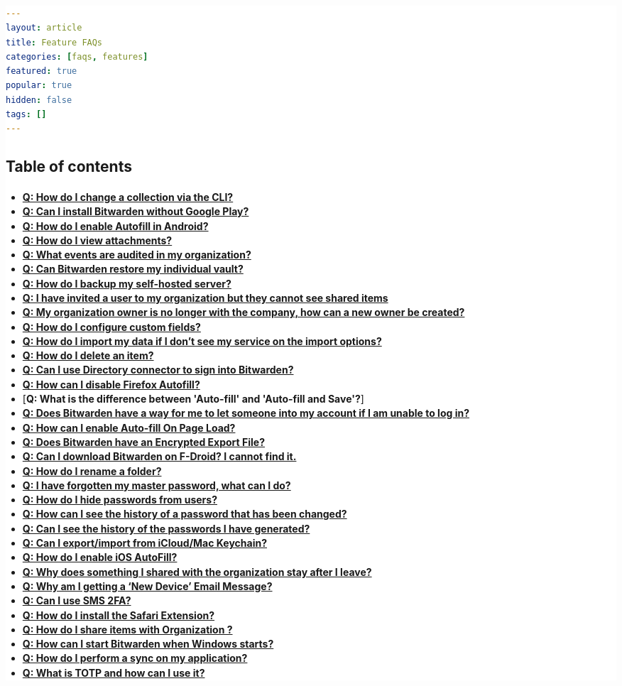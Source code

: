 ```yaml
---
layout: article
title: Feature FAQs
categories: [faqs, features]
featured: true
popular: true
hidden: false
tags: []
---
```

## Table of contents

- [**Q: How do I change a collection via the CLI?**](#q-how-do-i-change-a-collection-via-the-cli)
- [**Q: Can I install Bitwarden without Google Play?**](#q-can-i-install-bitwarden-without-google-play)
- [**Q: How do I enable Autofill in Android?**](#q-how-do-i-enable-autofill-in-android)
- [**Q: How do I view attachments?**](#q-how-do-i-view-attachments)
- [**Q: What events are audited in my organization?**](#q-what-events-are-audited-in-my-organization)
- [**Q: Can Bitwarden restore my individual vault?**](#q-can-bitwarden-restore-my-individual-vault)
- [**Q: How do I backup my self-hosted server?**](#q-how-do-i-backup-my-self-hosted-server)
- [**Q: I have invited a user to my organization but they cannot see shared items**](#q-i-have-invited-a-user-to-my-organization-but-they-cannot-see-shared-items--)
- [**Q: My organization owner is no longer with the company, how can a new owner be created?**](#q-my-organization-owner-is-no-longer-with-the-company--how-can-a-new-owner-be-created)
- [**Q: How do I configure custom fields?**](#q-how-do-i-configure-custom-fields)
- [**Q: How do I import my data if I don’t see my service on the import options?**](#q-how-do-i-import-my-data-if-i-don-t-see-my-service-on-the-import-options)
- [**Q: How do I delete an item?**](#q-how-do-i-delete-an-item)
- [**Q: Can I use Directory connector to sign into Bitwarden?**](#q-can-i-use-directory-connector-to-sign-into-bitwarden)
- [**Q: How can I disable Firefox Autofill?**](#q-how-can-i-disable-firefox-autofill)
- [**Q: What is the difference between 'Auto-fill' and 'Auto-fill and Save'?**]
- [**Q: Does Bitwarden have a way for me to let someone into my account if I am unable to log in?**](#q-does-bitwarden-have-a-way-for-me-to-let-someone-into-my-account-if-i-am-unable-to-log-in)
- [**Q: How can I enable Auto-fill On Page Load?**](#q-how-can-i-enable-auto-fill-on-page-load)
- [**Q: Does Bitwarden have an Encrypted Export File?**](#q-does-bitwarden-have-an-encrypted-export-file)
- [**Q: Can I download Bitwarden on F-Droid? I cannot find it.**](#q-can-i-download-bitwarden-on-f-droid--i-cannot-find-it--)
- [**Q: How do I rename a folder?**](#q-how-do-i-rename-a-folder)
- [**Q: I have forgotten my master password, what can I do?**](#q-i-have-forgotten-my-master-password--what-can-i-do)
- [**Q: How do I hide passwords from users?**](#q-how-do-i-hide-passwords-from-users)
- [**Q: How can I see the history of a password that has been changed?**](#q-how-can-i-see-the-history-of-a-password-that-has-been-changed)
- [**Q: Can I see the history of the passwords I have generated?**](#q-can-i-see-the-history-of-the-passwords-i-have-generated)
- [**Q: Can I export/import from iCloud/Mac Keychain?**](#q-can-i-export-import-from-icloud-mac-keychain)
- [**Q: How do I enable iOS AutoFill?**](#q-how-do-i-enable-ios-autofill)
- [**Q: Why does something I shared with the organization stay after I leave?**](#q-why-does-something-i-shared-with-the-organization-stay-after-i-leave)
- [**Q: Why am I getting a ‘New Device’ Email Message?**](#q-why-am-i-getting-a--new-device--email-message)
- [**Q: Can I use SMS 2FA?**](#q-can-i-use-sms-2fa)
- [**Q: How do I install the Safari Extension?**](#q-how-do-i-install-the-safari-extension)
- [**Q: How do I share items with Organization ?**](#q-how-do-i-share-items-with-organization-)
- [**Q: How can I start Bitwarden when Windows starts?**](#q-how-can-i-start-bitwarden-when-windows-starts)
- [**Q: How do I perform a sync on my application?**](#q-how-do-i-perform-a-sync-on-my-application)
- [**Q: What is TOTP and how can I use it?**](#q-what-is-totp-and-how-can-i-use-it)